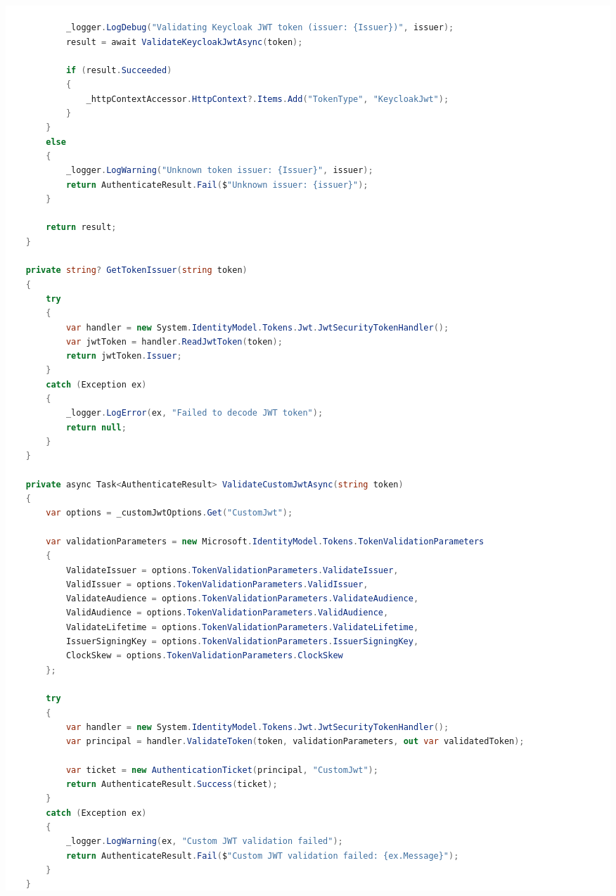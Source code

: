 ```csharp

            _logger.LogDebug("Validating Keycloak JWT token (issuer: {Issuer})", issuer);
            result = await ValidateKeycloakJwtAsync(token);
            
            if (result.Succeeded)
            {
                _httpContextAccessor.HttpContext?.Items.Add("TokenType", "KeycloakJwt");
            }
        }
        else
        {
            _logger.LogWarning("Unknown token issuer: {Issuer}", issuer);
            return AuthenticateResult.Fail($"Unknown issuer: {issuer}");
        }

        return result;
    }

    private string? GetTokenIssuer(string token)
    {
        try
        {
            var handler = new System.IdentityModel.Tokens.Jwt.JwtSecurityTokenHandler();
            var jwtToken = handler.ReadJwtToken(token);
            return jwtToken.Issuer;
        }
        catch (Exception ex)
        {
            _logger.LogError(ex, "Failed to decode JWT token");
            return null;
        }
    }

    private async Task<AuthenticateResult> ValidateCustomJwtAsync(string token)
    {
        var options = _customJwtOptions.Get("CustomJwt");
        
        var validationParameters = new Microsoft.IdentityModel.Tokens.TokenValidationParameters
        {
            ValidateIssuer = options.TokenValidationParameters.ValidateIssuer,
            ValidIssuer = options.TokenValidationParameters.ValidIssuer,
            ValidateAudience = options.TokenValidationParameters.ValidateAudience,
            ValidAudience = options.TokenValidationParameters.ValidAudience,
            ValidateLifetime = options.TokenValidationParameters.ValidateLifetime,
            IssuerSigningKey = options.TokenValidationParameters.IssuerSigningKey,
            ClockSkew = options.TokenValidationParameters.ClockSkew
        };

        try
        {
            var handler = new System.IdentityModel.Tokens.Jwt.JwtSecurityTokenHandler();
            var principal = handler.ValidateToken(token, validationParameters, out var validatedToken);

            var ticket = new AuthenticationTicket(principal, "CustomJwt");
            return AuthenticateResult.Success(ticket);
        }
        catch (Exception ex)
        {
            _logger.LogWarning(ex, "Custom JWT validation failed");
            return AuthenticateResult.Fail($"Custom JWT validation failed: {ex.Message}");
        }
    }
```